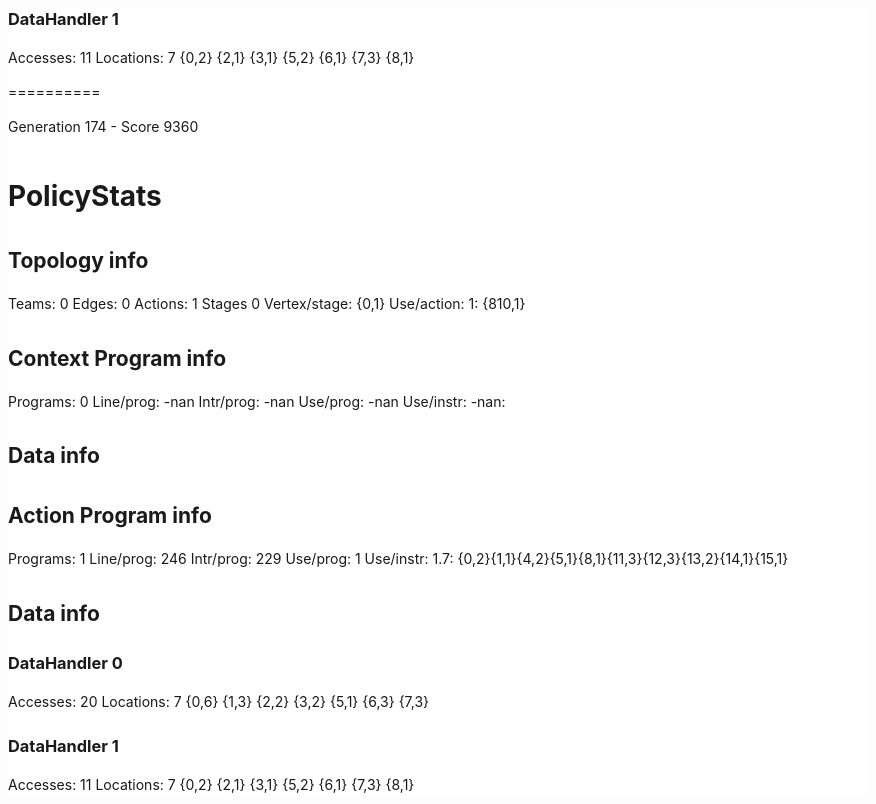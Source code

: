 ### DataHandler 1
Accesses:	11
Locations:	7
{0,2} {2,1} {3,1} {5,2} {6,1} {7,3} {8,1} 


==========

Generation 174 - Score 9360

# PolicyStats
## Topology info
Teams:		0
Edges:		0
Actions:	1
Stages		0
Vertex/stage:	{0,1} 
Use/action:	1: {810,1} 

## Context Program info
Programs:	0
Line/prog:	-nan
Intr/prog:	-nan
Use/prog:	-nan
Use/instr:	-nan: 

## Data info


## Action Program info
Programs:	1
Line/prog:	246
Intr/prog:	229
Use/prog:	1
Use/instr:	1.7: {0,2}{1,1}{4,2}{5,1}{8,1}{11,3}{12,3}{13,2}{14,1}{15,1}

## Data info

### DataHandler 0
Accesses:	20
Locations:	7
{0,6} {1,3} {2,2} {3,2} {5,1} {6,3} {7,3} 

### DataHandler 1
Accesses:	11
Locations:	7
{0,2} {2,1} {3,1} {5,2} {6,1} {7,3} {8,1} 
